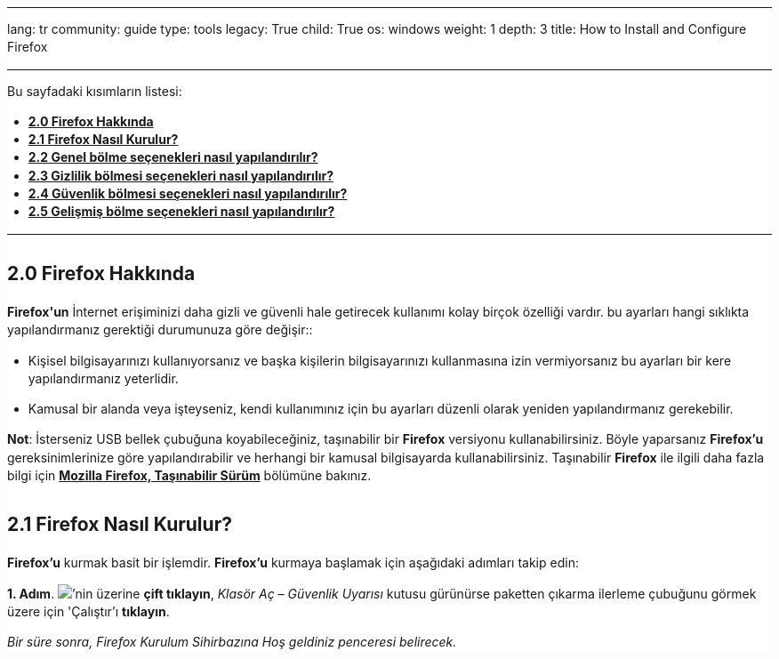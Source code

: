 

---

lang: tr
community: guide
type: tools
legacy: True
child: True
os: windows
weight: 1
depth: 3
title: How to Install and Configure Firefox

---

Bu sayfadaki kısımların listesi:

- [**2.0 Firefox Hakkında**](#2.0)
- [**2.1 Firefox Nasıl Kurulur?**](#2.1)
- [**2.2 Genel bölme seçenekleri nasıl yapılandırılır?**](#2.2)
- [**2.3 Gizlilik bölmesi seçenekleri nasıl yapılandırılır?**](#2.3)
- [**2.4 Güvenlik bölmesi seçenekleri nasıl yapılandırılır?**](#2.4)
- [**2.5 Gelişmiş bölme seçenekleri nasıl yapılandırılır?**](#2.5)

-------

<a name="2.0"></a>
## 2.0 Firefox Hakkında ##
**Firefox'un** İnternet erişiminizi daha gizli ve güvenli hale getirecek kullanımı kolay birçok özelliği vardır. bu ayarları hangi sıklıkta yapılandırmanız gerektiği durumunuza göre değişir:: 

- Kişisel bilgisayarınızı kullanıyorsanız ve başka kişilerin bilgisayarınızı kullanmasına izin vermiyorsanız bu ayarları bir kere yapılandırmanız yeterlidir.

- Kamusal bir alanda veya işteyseniz, kendi kullanımınız için bu ayarları düzenli olarak yeniden yapılandırmanız gerekebilir. 

**Not**: İsterseniz USB bellek çubuğuna koyabileceğiniz, taşınabilir bir **Firefox** versiyonu kullanabilirsiniz. Böyle yaparsanız **Firefox’u** gereksinimlerinize göre yapılandırabilir ve herhangi bir kamusal bilgisayarda kullanabilirsiniz. Taşınabilir **Firefox** ile ilgili daha fazla bilgi için [**Mozilla Firefox, Taşınabilir Sürüm**](/tr/firefox_portable) bölümüne bakınız. 

<a name="2.1"></a>
## 2.1 Firefox Nasıl Kurulur? ##

**Firefox’u** kurmak basit bir işlemdir. **Firefox’u** kurmaya başlamak için aşağıdaki adımları takip edin: 

**1. Adım**. ![](/sbox/screen/firefox-tr/01.png)’nin üzerine **çift tıklayın**, *Klasör Aç – Güvenlik Uyarısı* kutusu gürünürse paketten çıkarma ilerleme çubuğunu  görmek üzere için 'Çalıştır’ı **tıklayın**. 


*Bir süre sonra, Firefox Kurulum Sihirbazına Hoş geldiniz penceresi belirecek.*
